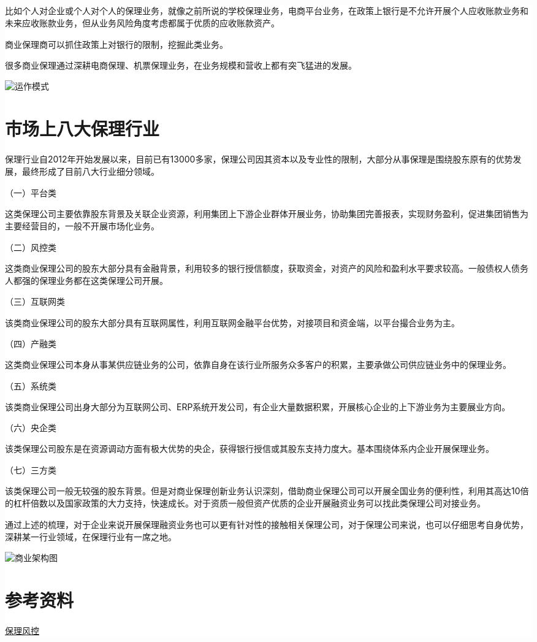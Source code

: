 比如个人对企业或个人对个人的保理业务，就像之前所说的学校保理业务，电商平台业务，在政策上银行是不允许开展个人应收账款业务和未来应收账款业务，但从业务风险角度考虑都属于优质的应收账款资产。

商业保理商可以抓住政策上对银行的限制，挖掘此类业务。

很多商业保理通过深耕电商保理、机票保理业务，在业务规模和营收上都有突飞猛进的发展。

![运作模式](https://pic1.zhimg.com/80/v2-80b4c7f597823d79f540c7f628f74440_1440w.jpg)

# 市场上八大保理行业

保理行业自2012年开始发展以来，目前已有13000多家，保理公司因其资本以及专业性的限制，大部分从事保理是围绕股东原有的优势发展，最终形成了目前八大行业细分领域。

（一）平台类

这类保理公司主要依靠股东背景及关联企业资源，利用集团上下游企业群体开展业务，协助集团完善报表，实现财务盈利，促进集团销售为主要经营目的，一般不开展市场化业务。

（二）风控类

这类商业保理公司的股东大部分具有金融背景，利用较多的银行授信额度，获取资金，对资产的风险和盈利水平要求较高。一般债权人债务人都强的保理业务都在这类保理公司开展。

（三）互联网类

该类商业保理公司的股东大部分具有互联网属性，利用互联网金融平台优势，对接项目和资金端，以平台撮合业务为主。

（四）产融类

这类商业保理公司本身从事某供应链业务的公司，依靠自身在该行业所服务众多客户的积累，主要承做公司供应链业务中的保理业务。

（五）系统类

该类商业保理公司出身大部分为互联网公司、ERP系统开发公司，有企业大量数据积累，开展核心企业的上下游业务为主要展业方向。

（六）央企类

该类保理公司股东是在资源调动方面有极大优势的央企，获得银行授信或其股东支持力度大。基本围绕体系内企业开展保理业务。

（七）三方类

该类保理公司一般无较强的股东背景。但是对商业保理创新业务认识深刻，借助商业保理公司可以开展全国业务的便利性，利用其高达10倍的杠杆倍数以及国家政策的大力支持，快速成长。对于资质一般但资产优质的企业开展融资业务可以找此类保理公司对接业务。

通过上述的梳理，对于企业来说开展保理融资业务也可以更有针对性的接触相关保理公司，对于保理公司来说，也可以仔细思考自身优势，深耕某一行业领域，在保理行业有一席之地。

![商业架构图](https://pic1.zhimg.com/80/v2-05edcfc67ce6998d860a2e21e55334a8_1440w.jpg)

# 参考资料 

[保理风控](https://zhuanlan.zhihu.com/p/67368016)


